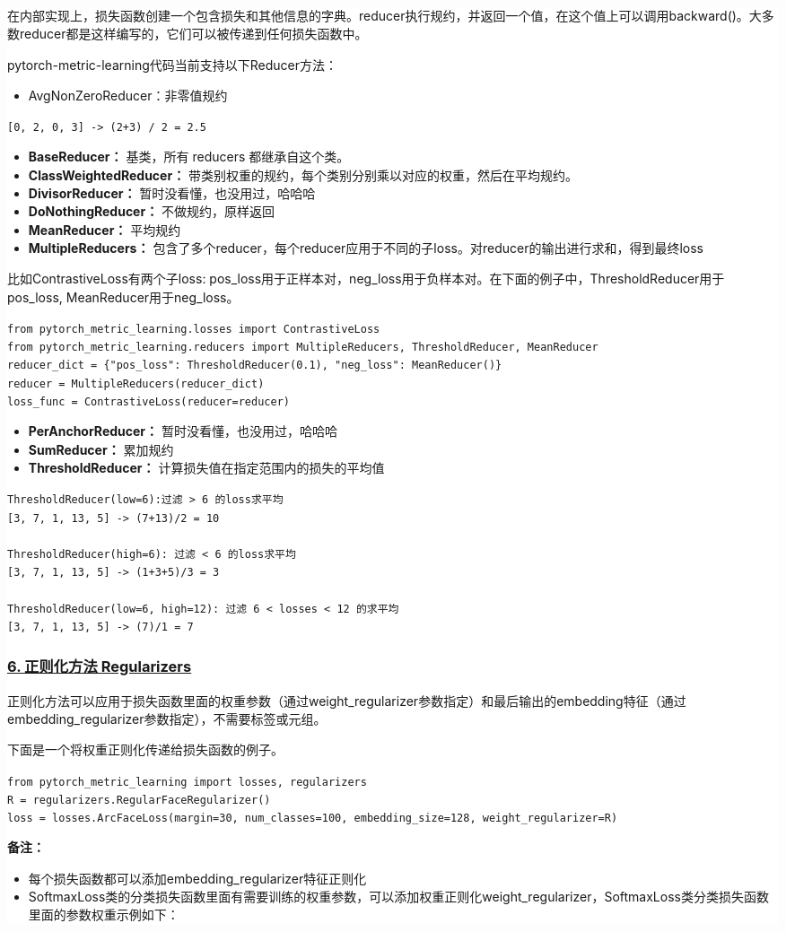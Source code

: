 在内部实现上，损失函数创建一个包含损失和其他信息的字典。reducer执行规约，并返回一个值，在这个值上可以调用backward()。大多数reducer都是这样编写的，它们可以被传递到任何损失函数中。

pytorch-metric-learning代码当前支持以下Reducer方法：

* AvgNonZeroReducer：非零值规约

```
[0, 2, 0, 3] -> (2+3) / 2 = 2.5
```
* **BaseReducer：** 基类，所有 reducers 都继承自这个类。
* **ClassWeightedReducer：** 带类别权重的规约，每个类别分别乘以对应的权重，然后在平均规约。
* **DivisorReducer：** 暂时没看懂，也没用过，哈哈哈
* **DoNothingReducer：** 不做规约，原样返回
* **MeanReducer：** 平均规约
* **MultipleReducers：** 包含了多个reducer，每个reducer应用于不同的子loss。对reducer的输出进行求和，得到最终loss

比如ContrastiveLoss有两个子loss: pos_loss用于正样本对，neg_loss用于负样本对。在下面的例子中，ThresholdReducer用于pos_loss, MeanReducer用于neg_loss。
```
from pytorch_metric_learning.losses import ContrastiveLoss
from pytorch_metric_learning.reducers import MultipleReducers, ThresholdReducer, MeanReducer
reducer_dict = {"pos_loss": ThresholdReducer(0.1), "neg_loss": MeanReducer()}
reducer = MultipleReducers(reducer_dict)
loss_func = ContrastiveLoss(reducer=reducer)
```

* **PerAnchorReducer：** 暂时没看懂，也没用过，哈哈哈
* **SumReducer：** 累加规约
* **ThresholdReducer：** 计算损失值在指定范围内的损失的平均值
```
ThresholdReducer(low=6):过滤 > 6 的loss求平均
[3, 7, 1, 13, 5] -> (7+13)/2 = 10

ThresholdReducer(high=6): 过滤 < 6 的loss求平均
[3, 7, 1, 13, 5] -> (1+3+5)/3 = 3

ThresholdReducer(low=6, high=12): 过滤 6 < losses < 12 的求平均
[3, 7, 1, 13, 5] -> (7)/1 = 7
```

### **[6. 正则化方法 Regularizers](https://kevinmusgrave.github.io/pytorch-metric-learning/regularizers/)**

正则化方法可以应用于损失函数里面的权重参数（通过weight_regularizer参数指定）和最后输出的embedding特征（通过embedding_regularizer参数指定），不需要标签或元组。

下面是一个将权重正则化传递给损失函数的例子。
```
from pytorch_metric_learning import losses, regularizers
R = regularizers.RegularFaceRegularizer()
loss = losses.ArcFaceLoss(margin=30, num_classes=100, embedding_size=128, weight_regularizer=R)
```

**备注：** 
* 每个损失函数都可以添加embedding_regularizer特征正则化
* SoftmaxLoss类的分类损失函数里面有需要训练的权重参数，可以添加权重正则化weight_regularizer，SoftmaxLoss类分类损失函数里面的参数权重示例如下：